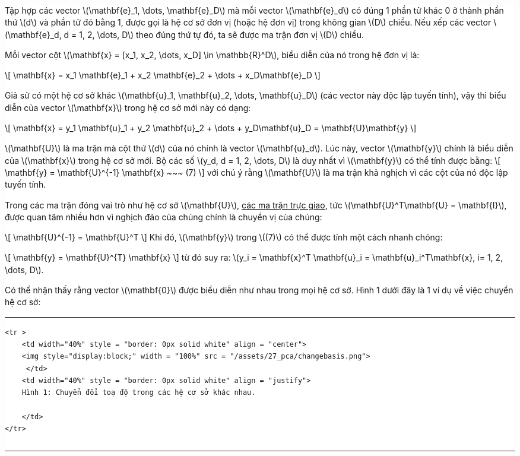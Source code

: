 Tập hợp các vector \\(\mathbf{e}_1, \dots, \mathbf{e}_D\\) mà mỗi vector \\(\mathbf{e}\_d\\) có đúng 1 phần tử khác 0 ở thành phần thứ \\(d\\) và phần tử đó bằng 1, được gọi là hệ cơ sở đơn vị (hoặc hệ đơn vị) trong không gian \\(D\\) chiều. Nếu xếp các vector \\(\mathbf{e}_d, d = 1, 2, \dots, D\\) theo đúng thứ tự đó, ta sẽ được ma trận đơn vị \\(D\\) chiều.

Mỗi vector cột \\(\mathbf{x} = [x_1, x_2, \dots, x_D] \in \mathbb{R}^D\\), biểu diễn của nó trong hệ đơn vị là:

\\[
\mathbf{x} = x_1 \mathbf{e}_1 + x_2 \mathbf{e}_2 + \dots + x_D\mathbf{e}_D
\\]

Giả sử có một hệ cơ sở khác \\(\mathbf{u}_1, \mathbf{u}_2, \dots, \mathbf{u}_D\\) (các vector này độc lập tuyến tính), vậy thì biểu diễn của vector \\(\mathbf{x}\\) trong hệ cơ sở mới này có dạng:

\\[
\mathbf{x} = y_1 \mathbf{u}_1 + y_2 \mathbf{u}_2 + \dots + y_D\mathbf{u}_D  = \mathbf{U}\mathbf{y}
\\]

\\(\mathbf{U}\\) là ma trận mà cột thứ \\(d\\) của nó chính là vector \\(\mathbf{u}_d\\). Lúc này, vector \\(\mathbf{y}\\) chính là biểu diễn của \\(\mathbf{x}\\) trong hệ cơ sở mới. Bộ các số \\(y_d, d = 1, 2, \dots, D\\) là duy nhất vì \\(\mathbf{y}\\) có thể tính được bằng:
\\[
\mathbf{y} = \mathbf{U}^{-1} \mathbf{x} ~~~ (7)
\\]
với chú ý rằng \\(\mathbf{U}\\) là ma trận khả nghịch vì các cột của nó độc lập tuyến tính.

Trong các ma trận đóng vai trò như hệ cơ sở \\(\mathbf{U}\\), [các ma trận trực giao](/2017/06/07/svd/#-he-truc-giao-va-truc-chuan), tức \\(\mathbf{U}^T\mathbf{U} = \mathbf{I}\\), được quan tâm nhiều hơn vì nghịch đảo của chúng chính là chuyển vị của chúng:

\\[
\mathbf{U}^{-1} = \mathbf{U}^T
\\]
Khi đó, \\(\mathbf{y}\\) trong \\((7)\\) có thể được tính một cách nhanh chóng:

\\[
\mathbf{y} = \mathbf{U}^{T} \mathbf{x}
\\]
từ đó suy ra: \\(y_i = \mathbf{x}^T \mathbf{u}_i = \mathbf{u}_i^T\mathbf{x}, i= 1, 2, \dots, D\\).

Có thể nhận thấy rằng vector \\(\mathbf{0}\\) được biểu diễn như nhau trong mọi hệ cơ sở.
Hình 1 dưới đây là 1 ví dụ về việc chuyển hệ cơ sở:

<hr>
<div>
<table width = "100%" style = "border: 0px solid white">

    <tr >
        <td width="40%" style = "border: 0px solid white" align = "center">
        <img style="display:block;" width = "100%" src = "/assets/27_pca/changebasis.png">
         </td>
        <td width="40%" style = "border: 0px solid white" align = "justify">
        Hình 1: Chuyển đổi toạ độ trong các hệ cơ sở khác nhau.

        </td>
    </tr>
</table>
</div>
<hr>
